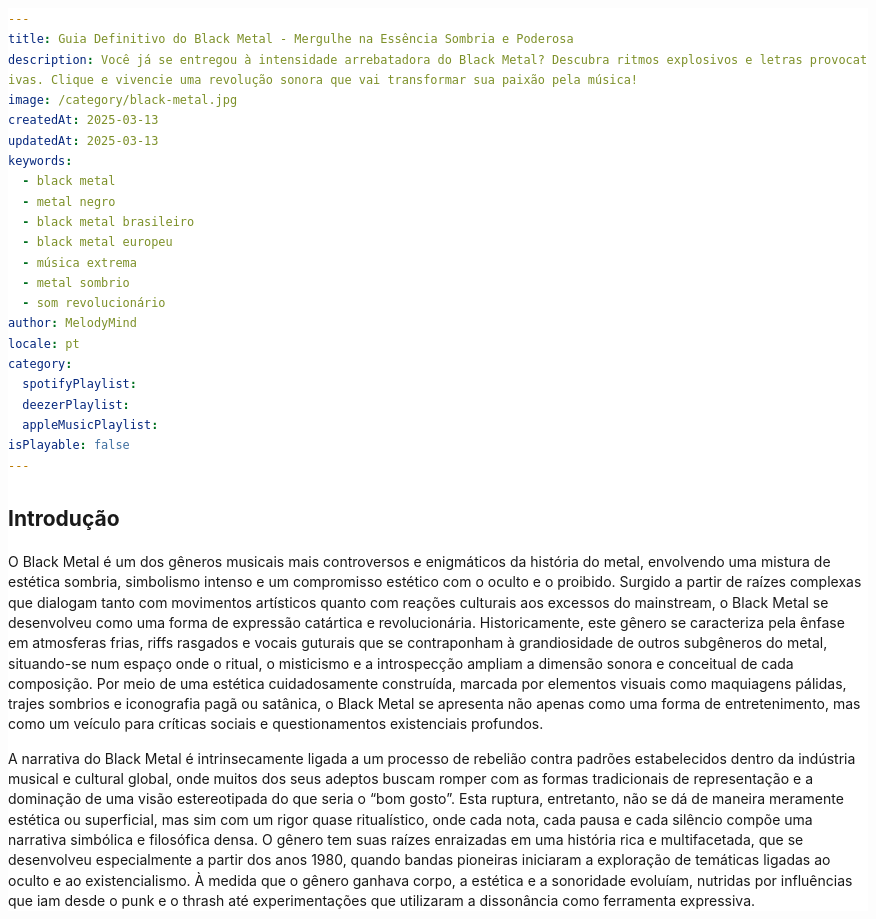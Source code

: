 ```yaml
---
title: Guia Definitivo do Black Metal - Mergulhe na Essência Sombria e Poderosa
description: Você já se entregou à intensidade arrebatadora do Black Metal? Descubra ritmos explosivos e letras provocativas. Clique e vivencie uma revolução sonora que vai transformar sua paixão pela música!
image: /category/black-metal.jpg
createdAt: 2025-03-13
updatedAt: 2025-03-13
keywords:
  - black metal
  - metal negro
  - black metal brasileiro
  - black metal europeu
  - música extrema
  - metal sombrio
  - som revolucionário
author: MelodyMind
locale: pt
category:
  spotifyPlaylist: 
  deezerPlaylist: 
  appleMusicPlaylist: 
isPlayable: false
---
```



## Introdução

O Black Metal é um dos gêneros musicais mais controversos e enigmáticos da história do metal, envolvendo uma mistura de estética sombria, simbolismo intenso e um compromisso estético com o oculto e o proibido. Surgido a partir de raízes complexas que dialogam tanto com movimentos artísticos quanto com reações culturais aos excessos do mainstream, o Black Metal se desenvolveu como uma forma de expressão catártica e revolucionária. Historicamente, este gênero se caracteriza pela ênfase em atmosferas frias, riffs rasgados e vocais guturais que se contraponham à grandiosidade de outros subgêneros do metal, situando-se num espaço onde o ritual, o misticismo e a introspecção ampliam a dimensão sonora e conceitual de cada composição. Por meio de uma estética cuidadosamente construída, marcada por elementos visuais como maquiagens pálidas, trajes sombrios e iconografia pagã ou satânica, o Black Metal se apresenta não apenas como uma forma de entretenimento, mas como um veículo para críticas sociais e questionamentos existenciais profundos.

A narrativa do Black Metal é intrinsecamente ligada a um processo de rebelião contra padrões estabelecidos dentro da indústria musical e cultural global, onde muitos dos seus adeptos buscam romper com as formas tradicionais de representação e a dominação de uma visão estereotipada do que seria o “bom gosto”. Esta ruptura, entretanto, não se dá de maneira meramente estética ou superficial, mas sim com um rigor quase ritualístico, onde cada nota, cada pausa e cada silêncio compõe uma narrativa simbólica e filosófica densa. O gênero tem suas raízes enraizadas em uma história rica e multifacetada, que se desenvolveu especialmente a partir dos anos 1980, quando bandas pioneiras iniciaram a exploração de temáticas ligadas ao oculto e ao existencialismo. À medida que o gênero ganhava corpo, a estética e a sonoridade evoluíam, nutridas por influências que iam desde o punk e o thrash até experimentações que utilizaram a dissonância como ferramenta expressiva.
